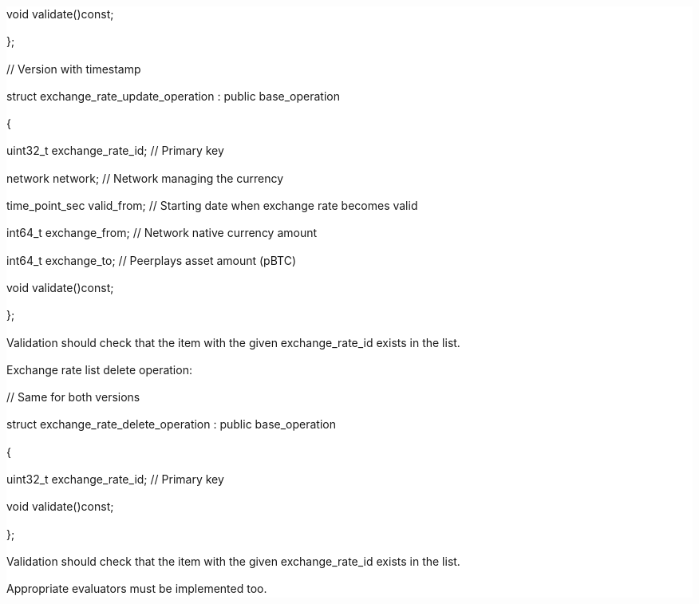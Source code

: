 void validate\(\)const;

};

// Version with timestamp

struct exchange\_rate\_update\_operation : public base\_operation

{

uint32\_t exchange\_rate\_id; // Primary key

network network; // Network managing the currency

time\_point\_sec valid\_from; // Starting date when exchange rate becomes valid

int64\_t exchange\_from; // Network native currency amount

int64\_t exchange\_to; // Peerplays asset amount \(pBTC\)

void validate\(\)const;

};

Validation should check that the item with the given exchange\_rate\_id exists in the list.

Exchange rate list delete operation:

// Same for both versions

struct exchange\_rate\_delete\_operation : public base\_operation

{

uint32\_t exchange\_rate\_id; // Primary key

void validate\(\)const;

};

Validation should check that the item with the given exchange\_rate\_id exists in the list.

Appropriate evaluators must be implemented too.

